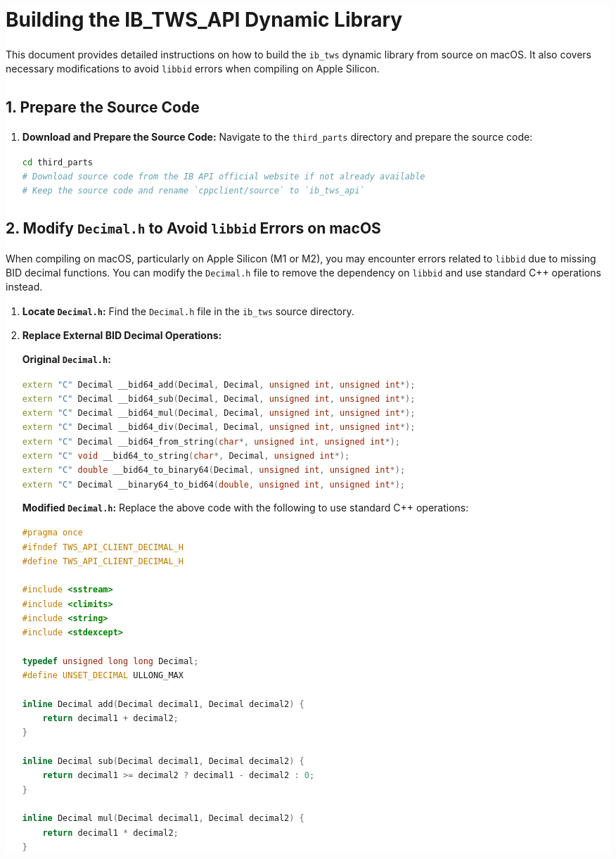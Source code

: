 # Building the IB_TWS_API Dynamic Library

This document provides detailed instructions on how to build the `ib_tws` dynamic library from source on macOS. It also covers necessary modifications to avoid `libbid` errors when compiling on Apple Silicon.

## 1. Prepare the Source Code

1. **Download and Prepare the Source Code:**
   Navigate to the `third_parts` directory and prepare the source code:
   ```bash
   cd third_parts
   # Download source code from the IB API official website if not already available
   # Keep the source code and rename `cppclient/source` to `ib_tws_api`
   ```

## 2. Modify `Decimal.h` to Avoid `libbid` Errors on macOS

When compiling on macOS, particularly on Apple Silicon (M1 or M2), you may encounter errors related to `libbid` due to missing BID decimal functions. You can modify the `Decimal.h` file to remove the dependency on `libbid` and use standard C++ operations instead.

1. **Locate `Decimal.h`:**
   Find the `Decimal.h` file in the `ib_tws` source directory.

2. **Replace External BID Decimal Operations:**

   **Original `Decimal.h`:**
   ```cpp
   extern "C" Decimal __bid64_add(Decimal, Decimal, unsigned int, unsigned int*);
   extern "C" Decimal __bid64_sub(Decimal, Decimal, unsigned int, unsigned int*);
   extern "C" Decimal __bid64_mul(Decimal, Decimal, unsigned int, unsigned int*);
   extern "C" Decimal __bid64_div(Decimal, Decimal, unsigned int, unsigned int*);
   extern "C" Decimal __bid64_from_string(char*, unsigned int, unsigned int*);
   extern "C" void __bid64_to_string(char*, Decimal, unsigned int*);
   extern "C" double __bid64_to_binary64(Decimal, unsigned int, unsigned int*);
   extern "C" Decimal __binary64_to_bid64(double, unsigned int, unsigned int*);
   ```

   **Modified `Decimal.h`:**
   Replace the above code with the following to use standard C++ operations:
   ```cpp
   #pragma once
   #ifndef TWS_API_CLIENT_DECIMAL_H
   #define TWS_API_CLIENT_DECIMAL_H

   #include <sstream>
   #include <climits>
   #include <string>
   #include <stdexcept>

   typedef unsigned long long Decimal;
   #define UNSET_DECIMAL ULLONG_MAX

   inline Decimal add(Decimal decimal1, Decimal decimal2) {
       return decimal1 + decimal2;
   }

   inline Decimal sub(Decimal decimal1, Decimal decimal2) {
       return decimal1 >= decimal2 ? decimal1 - decimal2 : 0;
   }

   inline Decimal mul(Decimal decimal1, Decimal decimal2) {
       return decimal1 * decimal2;
   }
   ```